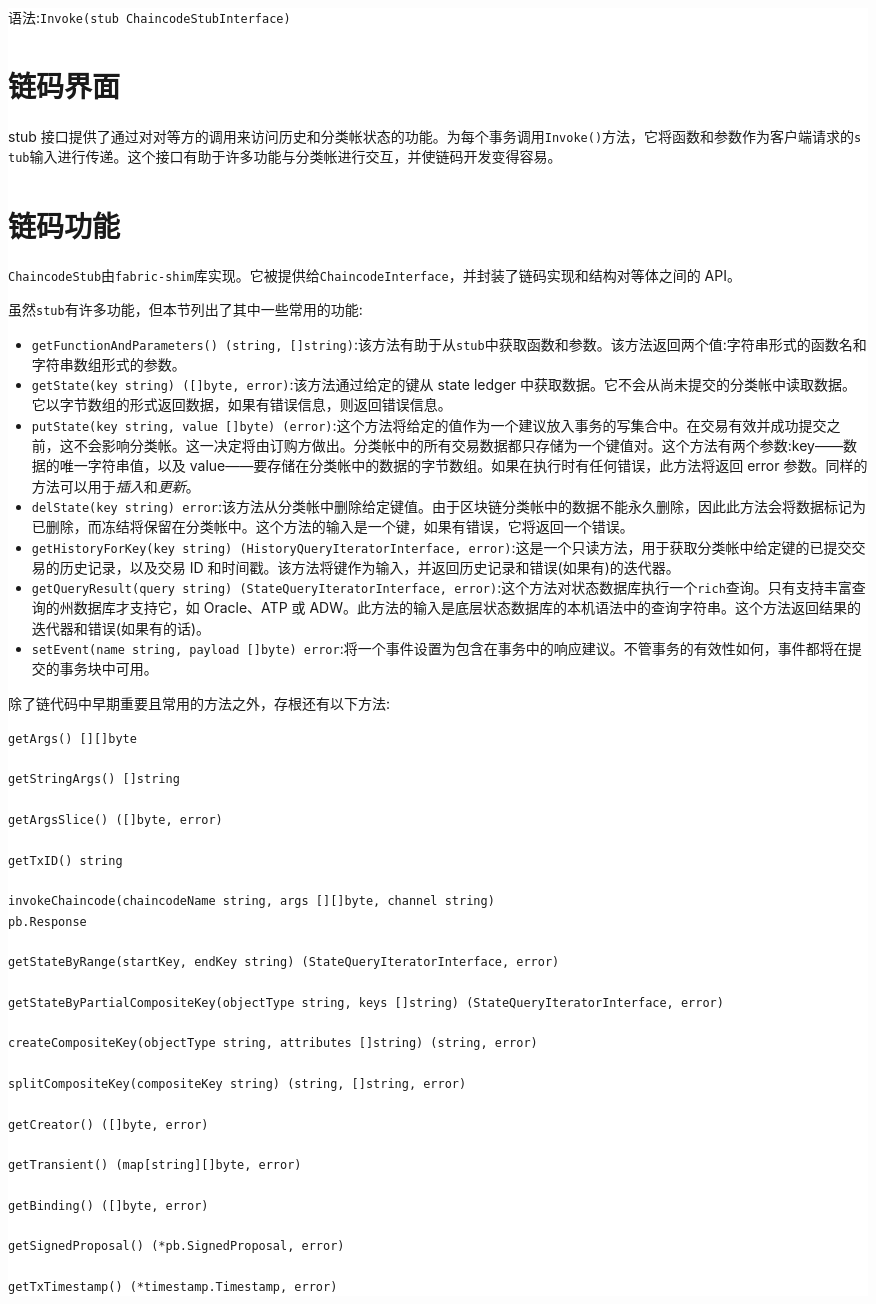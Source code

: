 语法:`Invoke(stub ChaincodeStubInterface)`

# 链码界面

stub 接口提供了通过对对等方的调用来访问历史和分类帐状态的功能。为每个事务调用`Invoke()`方法，它将函数和参数作为客户端请求的`stub`输入进行传递。这个接口有助于许多功能与分类帐进行交互，并使链码开发变得容易。

# 链码功能

`ChaincodeStub`由`fabric-shim`库实现。它被提供给`ChaincodeInterface`，并封装了链码实现和结构对等体之间的 API。

虽然`stub`有许多功能，但本节列出了其中一些常用的功能:

*   `getFunctionAndParameters() (string, []string)`:该方法有助于从`stub`中获取函数和参数。该方法返回两个值:字符串形式的函数名和字符串数组形式的参数。
*   `getState(key string) ([]byte, error)`:该方法通过给定的键从 state ledger 中获取数据。它不会从尚未提交的分类帐中读取数据。它以字节数组的形式返回数据，如果有错误信息，则返回错误信息。
*   `putState(key string, value []byte) (error)`:这个方法将给定的值作为一个建议放入事务的写集合中。在交易有效并成功提交之前，这不会影响分类帐。这一决定将由订购方做出。分类帐中的所有交易数据都只存储为一个键值对。这个方法有两个参数:key——数据的唯一字符串值，以及 value——要存储在分类帐中的数据的字节数组。如果在执行时有任何错误，此方法将返回 error 参数。同样的方法可以用于*插入*和*更新*。
*   `delState(key string) error`:该方法从分类帐中删除给定键值。由于区块链分类帐中的数据不能永久删除，因此此方法会将数据标记为已删除，而冻结将保留在分类帐中。这个方法的输入是一个键，如果有错误，它将返回一个错误。
*   `getHistoryForKey(key string) (HistoryQueryIteratorInterface, error)`:这是一个只读方法，用于获取分类帐中给定键的已提交交易的历史记录，以及交易 ID 和时间戳。该方法将键作为输入，并返回历史记录和错误(如果有)的迭代器。
*   `getQueryResult(query string) (StateQueryIteratorInterface, error)`:这个方法对状态数据库执行一个`rich`查询。只有支持丰富查询的州数据库才支持它，如 Oracle、ATP 或 ADW。此方法的输入是底层状态数据库的本机语法中的查询字符串。这个方法返回结果的迭代器和错误(如果有的话)。
*   `setEvent(name string, payload []byte) error`:将一个事件设置为包含在事务中的响应建议。不管事务的有效性如何，事件都将在提交的事务块中可用。

除了链代码中早期重要且常用的方法之外，存根还有以下方法:

```
getArgs() [][]byte

getStringArgs() []string

getArgsSlice() ([]byte, error)

getTxID() string

invokeChaincode(chaincodeName string, args [][]byte, channel string) 
pb.Response

getStateByRange(startKey, endKey string) (StateQueryIteratorInterface, error)

getStateByPartialCompositeKey(objectType string, keys []string) (StateQueryIteratorInterface, error)

createCompositeKey(objectType string, attributes []string) (string, error)

splitCompositeKey(compositeKey string) (string, []string, error)

getCreator() ([]byte, error)

getTransient() (map[string][]byte, error)

getBinding() ([]byte, error)

getSignedProposal() (*pb.SignedProposal, error)

getTxTimestamp() (*timestamp.Timestamp, error)
```
